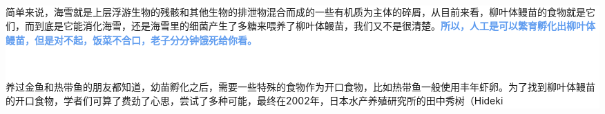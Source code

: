 <p style="box-sizing: border-box;">简单来说，海雪就是上层浮游生物的残骸和其他生物的排泄物混合而成的一些有机质为主体的碎屑，从目前来看，柳叶体鳗苗的食物就是它们，而到底是它能消化海雪，还是海雪里的细菌产生了多糖来喂养了柳叶体鳗苗，我们又不是很清楚。<strong style="box-sizing: border-box;"><span style="color: rgb(95, 156, 239);box-sizing: border-box;">所以，人工是可以繁育孵化出柳叶体鳗苗，但是对不起，饭菜不合口，老子分分钟饿死给你看。</span></strong></p><p style="box-sizing: border-box;"><br style="box-sizing: border-box;"></p><p style="box-sizing: border-box;">养过金鱼和热带鱼的朋友都知道，幼苗孵化之后，需要一些特殊的食物作为开口食物，比如热带鱼一般使用丰年虾卵。为了找到柳叶体鳗苗的开口食物，学者们可算了费劲了心思，尝试了多种可能，最终在2002年，日本水产养殖研究所的田中秀树（Hideki